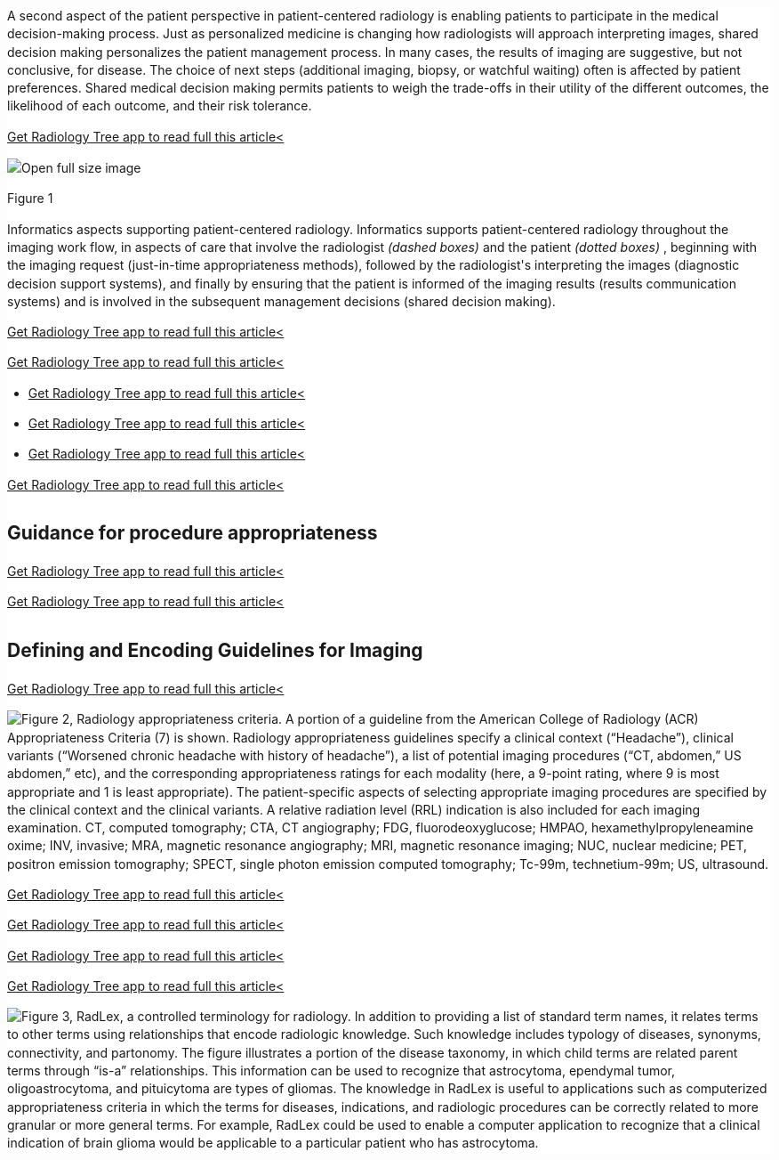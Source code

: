 A second aspect of the patient perspective in patient-centered radiology is enabling patients to participate in the medical decision-making process. Just as personalized medicine is changing how radiologists will approach interpreting images, shared decision making personalizes the patient management process. In many cases, the results of imaging are suggestive, but not conclusive, for disease. The choice of next steps (additional imaging, biopsy, or watchful waiting) often is affected by patient preferences. Shared medical decision making permits patients to weigh the trade-offs in their utility of the different outcomes, the likelihood of each outcome, and their risk tolerance.

[Get Radiology Tree app to read full this article<](https://clinicalpub.com/app)

![](https://d1niluoi1dd30v.cloudfront.net/10766332/S1076633209X00048/S1076633209000373/gr1.jpg?Signature=HEt1bcjVeseGXrHpQ7v15CjvlXnfKMUL4wUN0QYEZiSe6CGAk78qR7QY4YI0HFiJu-ub9G46NSFvTpJ6pIikYL8ce8WY5L1z%7EMQ-HODBlZtCDgZr2bINhIgslZYI77MsL6FS6n38dMvEIlorlIBGc7FrjDnRRC-PJJe3fZlUIHc_&Expires=1669551204&Key-Pair-Id=APKAICLNFGBCWWYGVIZQ)Open full size image

Figure 1


Informatics aspects supporting patient-centered radiology. Informatics supports patient-centered radiology throughout the imaging work flow, in aspects of care that involve the radiologist _(dashed boxes)_ and the patient _(dotted boxes)_ , beginning with the imaging request (just-in-time appropriateness methods), followed by the radiologist's interpreting the images (diagnostic decision support systems), and finally by ensuring that the patient is informed of the imaging results (results communication systems) and is involved in the subsequent management decisions (shared decision making).


[Get Radiology Tree app to read full this article<](https://clinicalpub.com/app)

[Get Radiology Tree app to read full this article<](https://clinicalpub.com/app)

- [Get Radiology Tree app to read full this article<](https://clinicalpub.com/app)

- [Get Radiology Tree app to read full this article<](https://clinicalpub.com/app)

- [Get Radiology Tree app to read full this article<](https://clinicalpub.com/app)


[Get Radiology Tree app to read full this article<](https://clinicalpub.com/app)

## Guidance for procedure appropriateness

[Get Radiology Tree app to read full this article<](https://clinicalpub.com/app)

[Get Radiology Tree app to read full this article<](https://clinicalpub.com/app)

## Defining and Encoding Guidelines for Imaging

[Get Radiology Tree app to read full this article<](https://clinicalpub.com/app)

![Figure 2, Radiology appropriateness criteria. A portion of a guideline from the American College of Radiology (ACR) Appropriateness Criteria (7) is shown. Radiology appropriateness guidelines specify a clinical context (“Headache”), clinical variants (“Worsened chronic headache with history of headache”), a list of potential imaging procedures (“CT, abdomen,” US abdomen,” etc), and the corresponding appropriateness ratings for each modality (here, a 9-point rating, where 9 is most appropriate and 1 is least appropriate). The patient-specific aspects of selecting appropriate imaging procedures are specified by the clinical context and the clinical variants. A relative radiation level (RRL) indication is also included for each imaging examination. CT, computed tomography; CTA, CT angiography; FDG, fluorodeoxyglucose; HMPAO, hexamethylpropyleneamine oxime; INV, invasive; MRA, magnetic resonance angiography; MRI, magnetic resonance imaging; NUC, nuclear medicine; PET, positron emission tomography; SPECT, single photon emission computed tomography; Tc-99m, technetium-99m; US, ultrasound.](https://storage.googleapis.com/dl.dentistrykey.com/clinical/InformaticsMethodstoEnablePatientcenteredRadiology/0_1s20S1076633209000373.jpg)

[Get Radiology Tree app to read full this article<](https://clinicalpub.com/app)

[Get Radiology Tree app to read full this article<](https://clinicalpub.com/app)

[Get Radiology Tree app to read full this article<](https://clinicalpub.com/app)

[Get Radiology Tree app to read full this article<](https://clinicalpub.com/app)

![Figure 3, RadLex, a controlled terminology for radiology. In addition to providing a list of standard term names, it relates terms to other terms using relationships that encode radiologic knowledge. Such knowledge includes typology of diseases, synonyms, connectivity, and partonomy. The figure illustrates a portion of the disease taxonomy, in which child terms are related parent terms through “is-a” relationships. This information can be used to recognize that astrocytoma, ependymal tumor, oligoastrocytoma, and pituicytoma are types of gliomas. The knowledge in RadLex is useful to applications such as computerized appropriateness criteria in which the terms for diseases, indications, and radiologic procedures can be correctly related to more granular or more general terms. For example, RadLex could be used to enable a computer application to recognize that a clinical indication of brain glioma would be applicable to a particular patient who has astrocytoma.](https://storage.googleapis.com/dl.dentistrykey.com/clinical/InformaticsMethodstoEnablePatientcenteredRadiology/1_1s20S1076633209000373.jpg)
